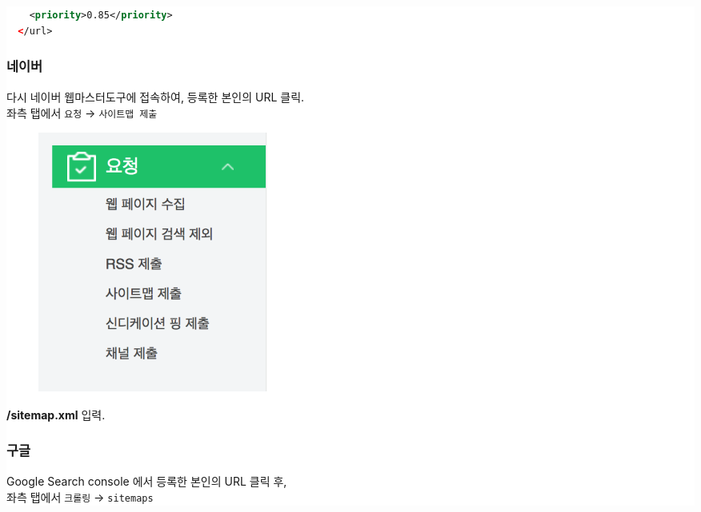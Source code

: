 ```xml
    <priority>0.85</priority>
  </url>
```



### 네이버
다시 네이버 웹마스터도구에 접속하여, 등록한 본인의 URL 클릭. <br/>
좌측 탭에서 `요청` &rarr; `사이트맵 제출`<br/>

<figure>
<img src="/assets/posts/20171212/202.png" width="300">
<figcaption align="middle">
</figcaption>
</figure>

**/sitemap.xml** 입력.

### 구글
Google Search console 에서 등록한 본인의 URL 클릭 후, <br/>
좌측 탭에서 `크롤링`  &rarr;  `sitemaps`<br/>

<figure>